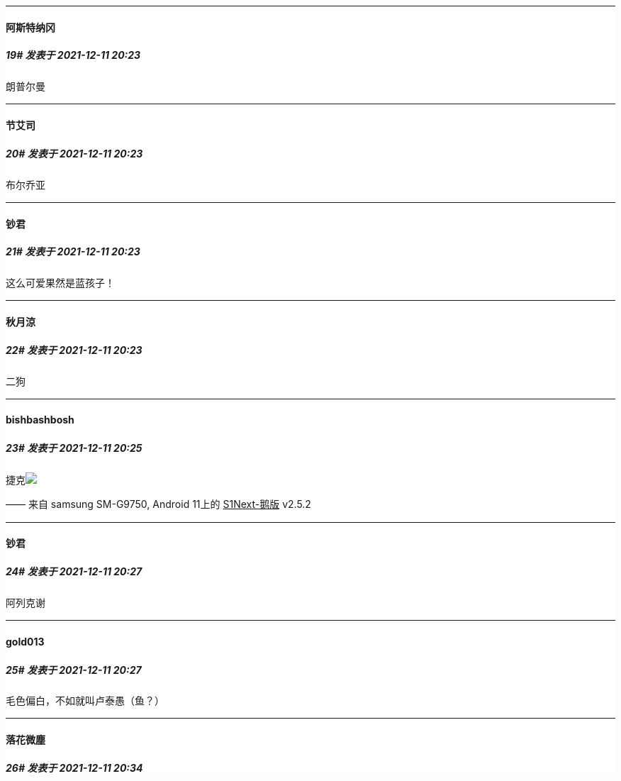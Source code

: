 *****

####  阿斯特纳冈  
##### 19#       发表于 2021-12-11 20:23

朗普尔曼

*****

####  节艾司  
##### 20#       发表于 2021-12-11 20:23

布尔乔亚

*****

####  钞君  
##### 21#       发表于 2021-12-11 20:23

这么可爱果然是蓝孩子！

*****

####  秋月涼  
##### 22#       发表于 2021-12-11 20:23

二狗

*****

####  bishbashbosh  
##### 23#       发表于 2021-12-11 20:25

捷克<img src="https://static.saraba1st.com/image/smiley/animal2017/019.png" referrerpolicy="no-referrer">

—— 来自 samsung SM-G9750, Android 11上的 [S1Next-鹅版](https://github.com/ykrank/S1-Next/releases) v2.5.2

*****

####  钞君  
##### 24#       发表于 2021-12-11 20:27

阿列克谢

*****

####  gold013  
##### 25#       发表于 2021-12-11 20:27

毛色偏白，不如就叫卢泰愚（鱼？）

*****

####  落花微塵  
##### 26#       发表于 2021-12-11 20:34
